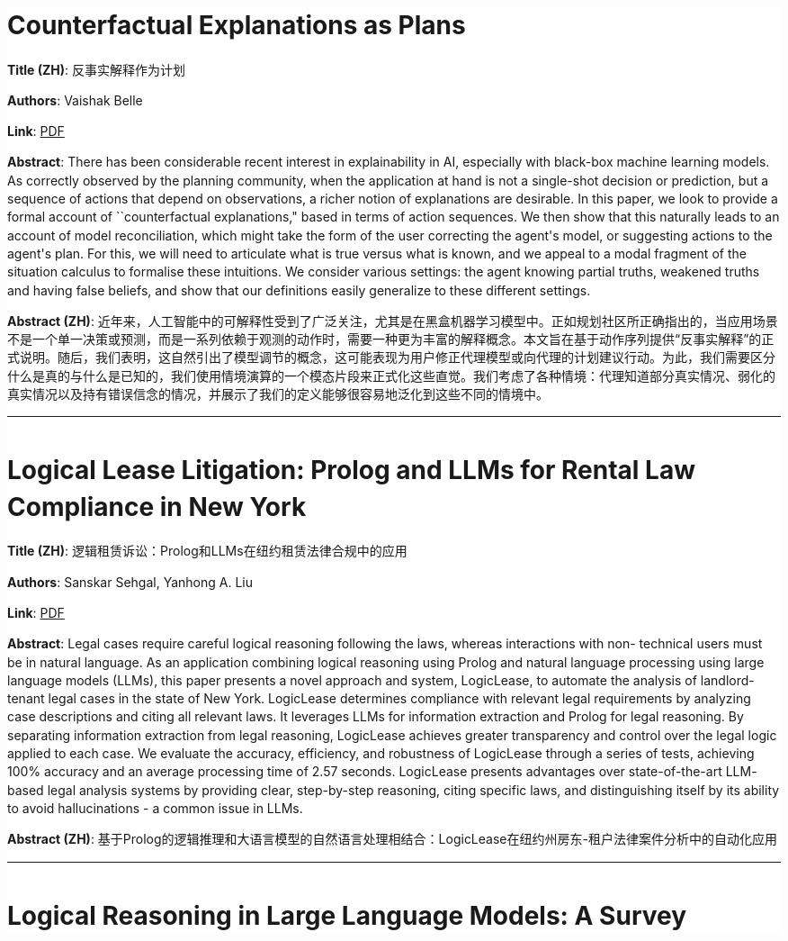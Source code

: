 # Counterfactual Explanations as Plans 

**Title (ZH)**: 反事实解释作为计划 

**Authors**: Vaishak Belle  

**Link**: [PDF](https://arxiv.org/pdf/2502.09205)  

**Abstract**: There has been considerable recent interest in explainability in AI, especially with black-box machine learning models.  As correctly observed by the planning community, when the application at hand is not a single-shot decision or prediction, but a sequence of actions that depend on observations, a richer notion of explanations are desirable. 
In this paper, we look to provide a formal account of ``counterfactual explanations," based in terms of action sequences. We then show that this naturally leads to an account of model reconciliation, which might take the form of the user correcting the agent's model, or suggesting actions to the agent's plan. For this, we will need to articulate what is true versus what is known, and we appeal to a modal fragment of the situation calculus to formalise these intuitions. We consider various settings: the agent knowing partial truths, weakened truths and having false beliefs, and show that our definitions easily generalize to these different settings. 

**Abstract (ZH)**: 近年来，人工智能中的可解释性受到了广泛关注，尤其是在黑盒机器学习模型中。正如规划社区所正确指出的，当应用场景不是一个单一决策或预测，而是一系列依赖于观测的动作时，需要一种更为丰富的解释概念。本文旨在基于动作序列提供“反事实解释”的正式说明。随后，我们表明，这自然引出了模型调节的概念，这可能表现为用户修正代理模型或向代理的计划建议行动。为此，我们需要区分什么是真的与什么是已知的，我们使用情境演算的一个模态片段来正式化这些直觉。我们考虑了各种情境：代理知道部分真实情况、弱化的真实情况以及持有错误信念的情况，并展示了我们的定义能够很容易地泛化到这些不同的情境中。 

---
# Logical Lease Litigation: Prolog and LLMs for Rental Law Compliance in New York 

**Title (ZH)**: 逻辑租赁诉讼：Prolog和LLMs在纽约租赁法律合规中的应用 

**Authors**: Sanskar Sehgal, Yanhong A. Liu  

**Link**: [PDF](https://arxiv.org/pdf/2502.09204)  

**Abstract**: Legal cases require careful logical reasoning following the laws, whereas interactions with non- technical users must be in natural language. As an application combining logical reasoning using Prolog and natural language processing using large language models (LLMs), this paper presents a novel approach and system, LogicLease, to automate the analysis of landlord-tenant legal cases in the state of New York. LogicLease determines compliance with relevant legal requirements by analyzing case descriptions and citing all relevant laws. It leverages LLMs for information extraction and Prolog for legal reasoning. By separating information extraction from legal reasoning, LogicLease achieves greater transparency and control over the legal logic applied to each case. We evaluate the accuracy, efficiency, and robustness of LogicLease through a series of tests, achieving 100% accuracy and an average processing time of 2.57 seconds. LogicLease presents advantages over state-of-the-art LLM- based legal analysis systems by providing clear, step-by-step reasoning, citing specific laws, and distinguishing itself by its ability to avoid hallucinations - a common issue in LLMs. 

**Abstract (ZH)**: 基于Prolog的逻辑推理和大语言模型的自然语言处理相结合：LogicLease在纽约州房东-租户法律案件分析中的自动化应用 

---
# Logical Reasoning in Large Language Models: A Survey 
